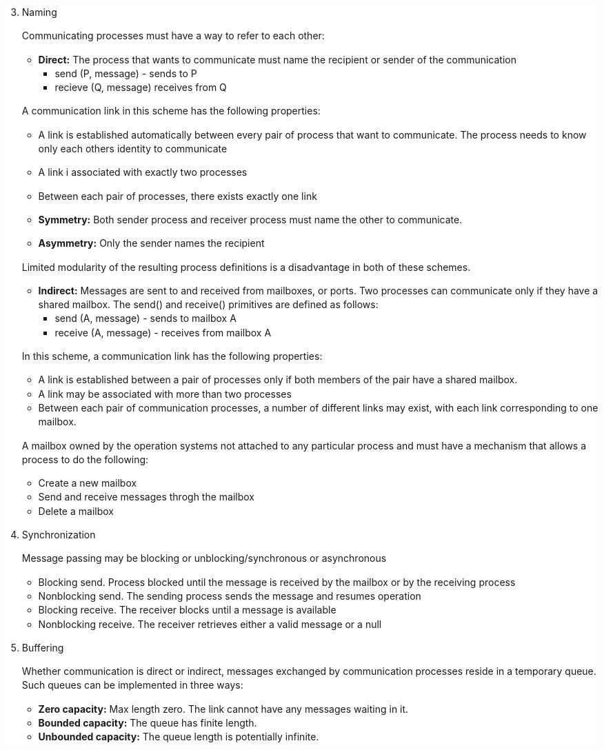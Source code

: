3. Naming

    Communicating processes must have a way to refer to each other:

    - **Direct:** The process that wants to communicate must name the recipient or sender of the communication
        - send (P, message) - sends to P
        - recieve (Q, message) receives from Q

    A communication link in this scheme has the following properties:

    - A link is established automatically between every pair of process that want to communicate. The process needs to know only each others identity to communicate
    - A link i associated with exactly two processes
    - Between each pair of processes, there exists exactly one link

    - **Symmetry:** Both sender process and receiver process must name the other to communicate.

    - **Asymmetry:** Only the sender names the recipient

    Limited modularity of the resulting process definitions is a disadvantage in both of these schemes.

    - **Indirect:** Messages are sent to and received from mailboxes, or ports. Two processes can communicate only if they have a shared mailbox. The send() and receive() primitives are defined as follows:
        - send (A, message) - sends to mailbox A
        - receive (A, message) - receives from mailbox A

    In this scheme, a communication link has the following properties:

    - A link is established between a pair of processes only if both members of the pair have a shared mailbox.
    - A link may be associated with more than two processes
    - Between each pair of communication processes, a number of different links may exist, with each link corresponding to one mailbox.

    A mailbox owned by the operation systems not attached to any particular process and must have a mechanism that allows a process to do the following:

    - Create a new mailbox
    - Send and receive messages throgh the mailbox
    - Delete a mailbox

4. Synchronization

    Message passing may be blocking or unblocking/synchronous or asynchronous

    - Blocking send. Process blocked until the message is received by the mailbox or by the receiving process
    - Nonblocking send. The sending process sends the message and resumes operation
    - Blocking receive. The receiver blocks until a message is available
    - Nonblocking receive. The receiver retrieves either a valid message or a null

5. Buffering

    Whether communication is direct or indirect, messages exchanged by communication processes reside in a temporary queue. Such queues can be implemented in three ways:

    - **Zero capacity:** Max length zero. The link cannot have any messages waiting in it.
    - **Bounded capacity:** The queue has finite length.
    - **Unbounded capacity:** The queue length is potentially infinite.
